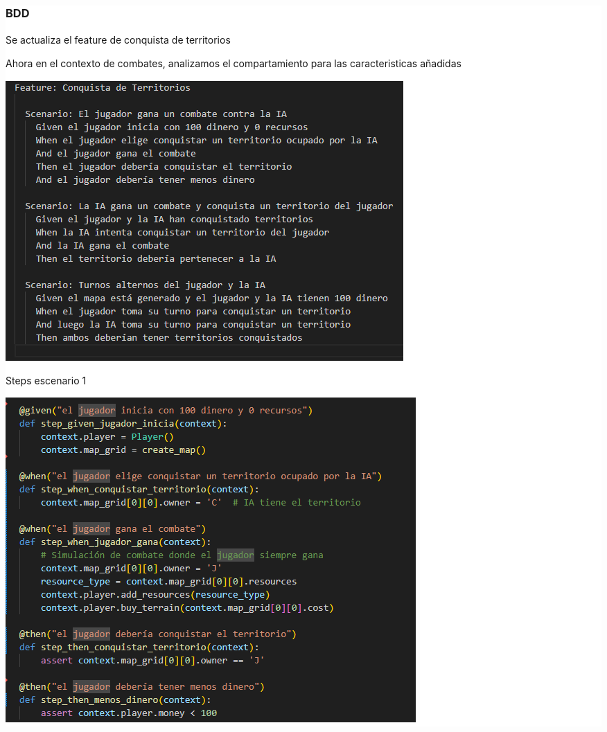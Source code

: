 
### BDD

Se actualiza el feature de conquista de territorios

Ahora en el contexto de combates, analizamos el compartamiento para las caracteristicas añadidas

![alt text](imagenes/image-28.png)


Steps escenario 1

![alt text](imagenes/image-34.png)
